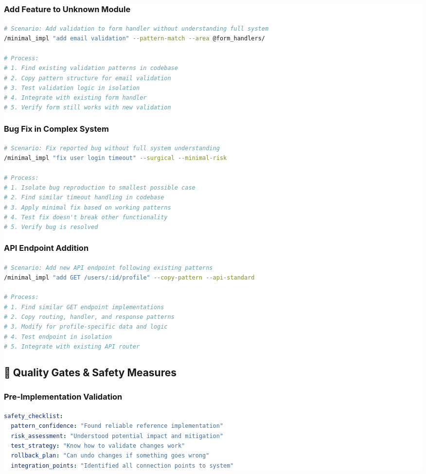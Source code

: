 ### **Add Feature to Unknown Module**
```bash
# Scenario: Add validation to form handler without understanding full system
/minimal_impl "add email validation" --pattern-match --area @form_handlers/

# Process:
# 1. Find existing validation patterns in codebase
# 2. Copy pattern structure for email validation
# 3. Test validation logic in isolation
# 4. Integrate with existing form handler
# 5. Verify form still works with new validation
```

### **Bug Fix in Complex System**
```bash
# Scenario: Fix reported bug without full system understanding
/minimal_impl "fix user login timeout" --surgical --minimal-risk

# Process:
# 1. Isolate bug reproduction to smallest possible case
# 2. Find similar timeout handling in codebase
# 3. Apply minimal fix based on working patterns
# 4. Test fix doesn't break other functionality
# 5. Verify bug is resolved
```

### **API Endpoint Addition**
```bash
# Scenario: Add new API endpoint following existing patterns
/minimal_impl "add GET /users/:id/profile" --copy-pattern --api-standard

# Process:
# 1. Find similar GET endpoint implementations
# 2. Copy routing, handler, and response patterns
# 3. Modify for profile-specific data and logic
# 4. Test endpoint in isolation
# 5. Integrate with existing API router
```

## 🔧 **Quality Gates & Safety Measures**

### **Pre-Implementation Validation**
```yaml
safety_checklist:
  pattern_confidence: "Found reliable reference implementation"
  risk_assessment: "Understood potential impact and mitigation"
  test_strategy: "Know how to validate changes work"
  rollback_plan: "Can undo changes if something goes wrong"
  integration_points: "Identified all connection points to system"
```
